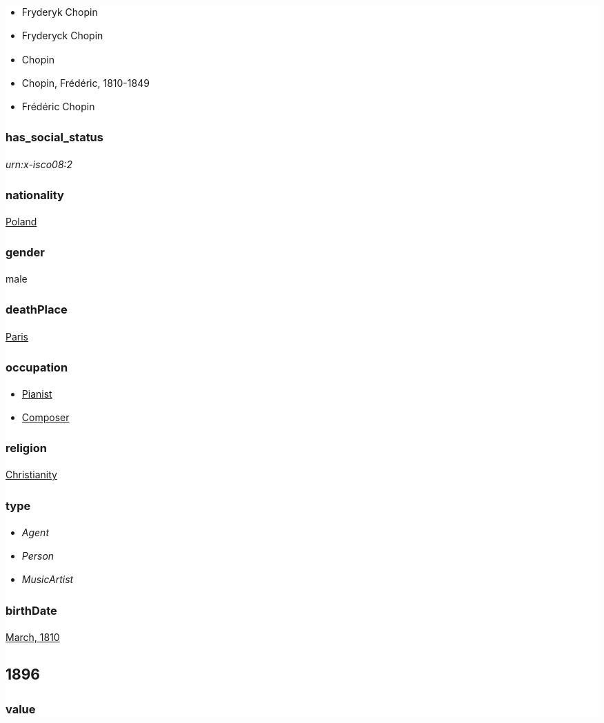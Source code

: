  - Fryderyk Chopin

 - Fryderyck Chopin

 - Chopin

 - Chopin, Frédéric, 1810-1849

 - Frédéric Chopin

### has_social_status


*urn:x-isco08:2*

### nationality


[Poland](#Poland)

### gender


male

### deathPlace


[Paris](#Paris)

### occupation

 - [Pianist](#Pianist)

 - [Composer](#Composer)

### religion


[Christianity](#Christianity)

### type

 - *Agent*

 - *Person*

 - *MusicArtist*

### birthDate


[March, 1810](#March-1810)

## 1896

### value
